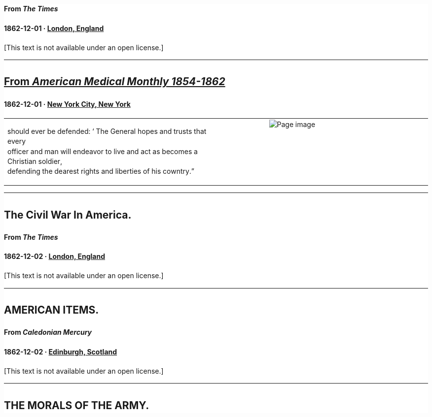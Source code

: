 #### From _The Times_

#### 1862-12-01 &middot; [London, England](http://dbpedia.org/resource/London)

[This text is not available under an open license.]

---

## [From _American Medical Monthly 1854-1862_](https://archive.org/details/sim_american-medical-monthly_1862-12_18_6/page/n76/mode/1up?view=theater)

#### 1862-12-01 &middot; [New York City, New York](http://dbpedia.org/resource/New_York_City)

<table style="width: 100%;"><tr><td style="width: 50%">

  
should ever be defended: ‘ The General hopes and trusts that every  
officer and man will endeavor to live and act as becomes a Christian soldier,  
defending the dearest rights and liberties of his cowntry.”
</td><td style="width: 50%; max-height: 75%; margin: auto; display: block;">
<img alt="Page image" src="https://iiif.archive.org/image/iiif/2/sim_american-medical-monthly_1862-12_18_6%2Fsim_american-medical-monthly_1862-12_18_6_jp2.zip%2Fsim_american-medical-monthly_1862-12_18_6_jp2%2Fsim_american-medical-monthly_1862-12_18_6_0076.jp2/pct:15.619307832422587,56.812933025404156,64.43533697632058,4.907621247113164/600,/0/default.jpg"/>
</td>
</tr></table>

---

## The Civil War In America.

#### From _The Times_

#### 1862-12-02 &middot; [London, England](http://dbpedia.org/resource/London)

[This text is not available under an open license.]

---

## AMERICAN ITEMS.

#### From _Caledonian Mercury_

#### 1862-12-02 &middot; [Edinburgh, Scotland](http://dbpedia.org/resource/Edinburgh)

[This text is not available under an open license.]

---

## THE MORALS OF THE ARMY.
